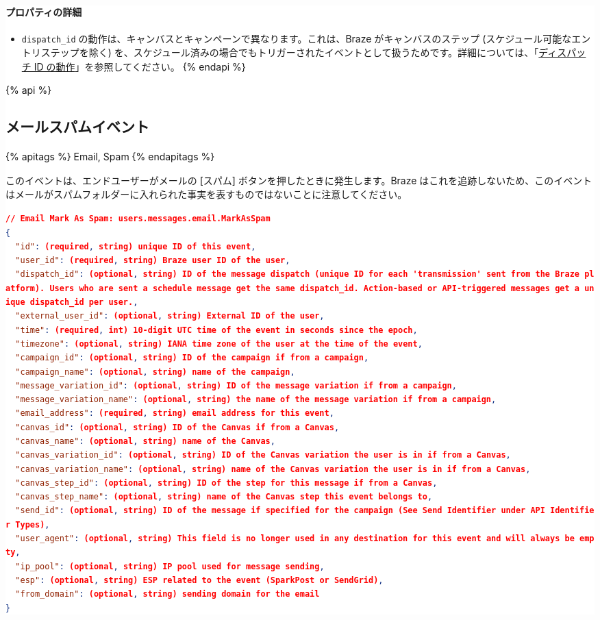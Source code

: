 #### プロパティの詳細

- `dispatch_id` の動作は、キャンバスとキャンペーンで異なります。これは、Braze がキャンバスのステップ (スケジュール可能なエントリステップを除く) を、スケジュール済みの場合でもトリガーされたイベントとして扱うためです。詳細については、「[ディスパッチ ID の動作]({{site.baseurl}}/help/help_articles/data/dispatch_id/)」を参照してください。
{% endapi %}

{% api %}

## メールスパムイベント

{% apitags %}
Email, Spam
{% endapitags %}

このイベントは、エンドユーザーがメールの [スパム] ボタンを押したときに発生します。Braze はこれを追跡しないため、このイベントはメールがスパムフォルダーに入れられた事実を表すものではないことに注意してください。

```json
// Email Mark As Spam: users.messages.email.MarkAsSpam
{
  "id": (required, string) unique ID of this event,
  "user_id": (required, string) Braze user ID of the user,
  "dispatch_id": (optional, string) ID of the message dispatch (unique ID for each 'transmission' sent from the Braze platform). Users who are sent a schedule message get the same dispatch_id. Action-based or API-triggered messages get a unique dispatch_id per user.,
  "external_user_id": (optional, string) External ID of the user,
  "time": (required, int) 10-digit UTC time of the event in seconds since the epoch,
  "timezone": (optional, string) IANA time zone of the user at the time of the event,
  "campaign_id": (optional, string) ID of the campaign if from a campaign,
  "campaign_name": (optional, string) name of the campaign,
  "message_variation_id": (optional, string) ID of the message variation if from a campaign,
  "message_variation_name": (optional, string) the name of the message variation if from a campaign,
  "email_address": (required, string) email address for this event,
  "canvas_id": (optional, string) ID of the Canvas if from a Canvas,
  "canvas_name": (optional, string) name of the Canvas,
  "canvas_variation_id": (optional, string) ID of the Canvas variation the user is in if from a Canvas,
  "canvas_variation_name": (optional, string) name of the Canvas variation the user is in if from a Canvas,
  "canvas_step_id": (optional, string) ID of the step for this message if from a Canvas,
  "canvas_step_name": (optional, string) name of the Canvas step this event belongs to,
  "send_id": (optional, string) ID of the message if specified for the campaign (See Send Identifier under API Identifier Types),
  "user_agent": (optional, string) This field is no longer used in any destination for this event and will always be empty,
  "ip_pool": (optional, string) IP pool used for message sending,
  "esp": (optional, string) ESP related to the event (SparkPost or SendGrid),
  "from_domain": (optional, string) sending domain for the email
}
```
